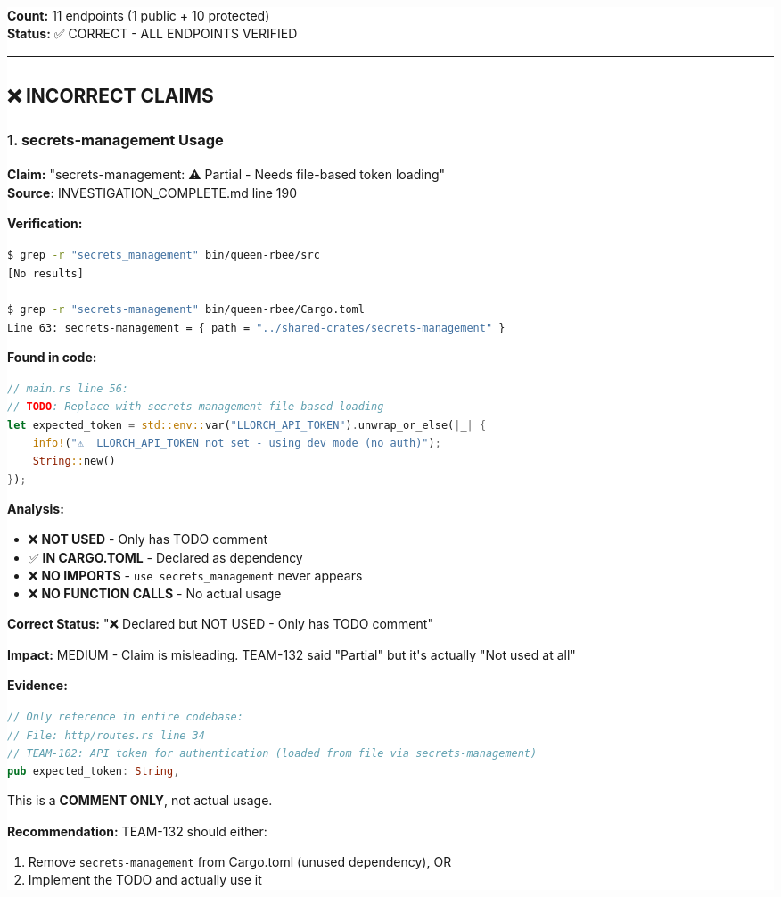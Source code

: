 **Count:** 11 endpoints (1 public + 10 protected)  
**Status:** ✅ CORRECT - ALL ENDPOINTS VERIFIED

---

## ❌ INCORRECT CLAIMS

### 1. secrets-management Usage

**Claim:** "secrets-management: ⚠️ Partial - Needs file-based token loading"  
**Source:** INVESTIGATION_COMPLETE.md line 190

**Verification:**
```bash
$ grep -r "secrets_management" bin/queen-rbee/src
[No results]

$ grep -r "secrets-management" bin/queen-rbee/Cargo.toml
Line 63: secrets-management = { path = "../shared-crates/secrets-management" }
```

**Found in code:**
```rust
// main.rs line 56:
// TODO: Replace with secrets-management file-based loading
let expected_token = std::env::var("LLORCH_API_TOKEN").unwrap_or_else(|_| {
    info!("⚠️  LLORCH_API_TOKEN not set - using dev mode (no auth)");
    String::new()
});
```

**Analysis:**
- ❌ **NOT USED** - Only has TODO comment
- ✅ **IN CARGO.TOML** - Declared as dependency
- ❌ **NO IMPORTS** - `use secrets_management` never appears
- ❌ **NO FUNCTION CALLS** - No actual usage

**Correct Status:** "❌ Declared but NOT USED - Only has TODO comment"

**Impact:** MEDIUM - Claim is misleading. TEAM-132 said "Partial" but it's actually "Not used at all"

**Evidence:**
```rust
// Only reference in entire codebase:
// File: http/routes.rs line 34
// TEAM-102: API token for authentication (loaded from file via secrets-management)
pub expected_token: String,
```

This is a **COMMENT ONLY**, not actual usage.

**Recommendation:** TEAM-132 should either:
1. Remove `secrets-management` from Cargo.toml (unused dependency), OR
2. Implement the TODO and actually use it

